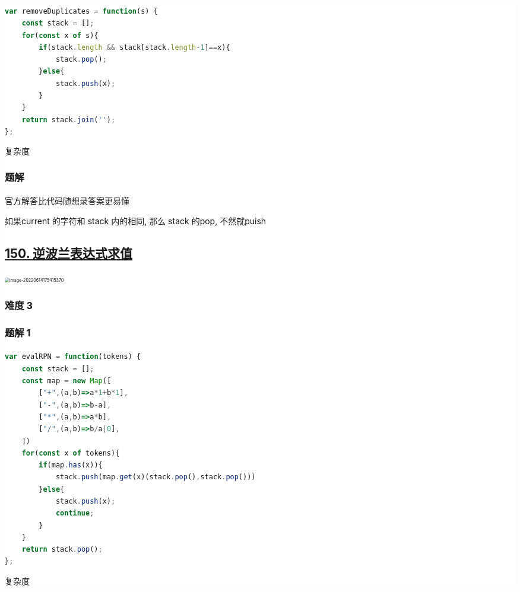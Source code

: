 ```js
var removeDuplicates = function(s) {
    const stack = [];
    for(const x of s){
        if(stack.length && stack[stack.length-1]==x){
            stack.pop();
        }else{
            stack.push(x);
        }
    }
    return stack.join('');
};
```

复杂度

### 题解

官方解答比代码随想录答案更易懂

如果current 的字符和 stack 内的相同, 那么 stack 的pop, 不然就puish

## [150. 逆波兰表达式求值](https://leetcode.cn/problems/evaluate-reverse-polish-notation/)

<img src="https://wuzhi-img.oss-cn-shanghai.aliyuncs.com/img/image-20220614175415370.png" alt="image-20220614175415370" style="zoom:50%;" />

### 难度 3

### 题解 1

```js
var evalRPN = function(tokens) {
    const stack = [];
    const map = new Map([
        ["+",(a,b)=>a*1+b*1],
        ["-",(a,b)=>b-a],
        ["*",(a,b)=>a*b],
        ["/",(a,b)=>b/a|0],
    ])
    for(const x of tokens){
        if(map.has(x)){
            stack.push(map.get(x)(stack.pop(),stack.pop()))
        }else{
            stack.push(x);
            continue;
        }
    }
    return stack.pop();
};
```

复杂度

